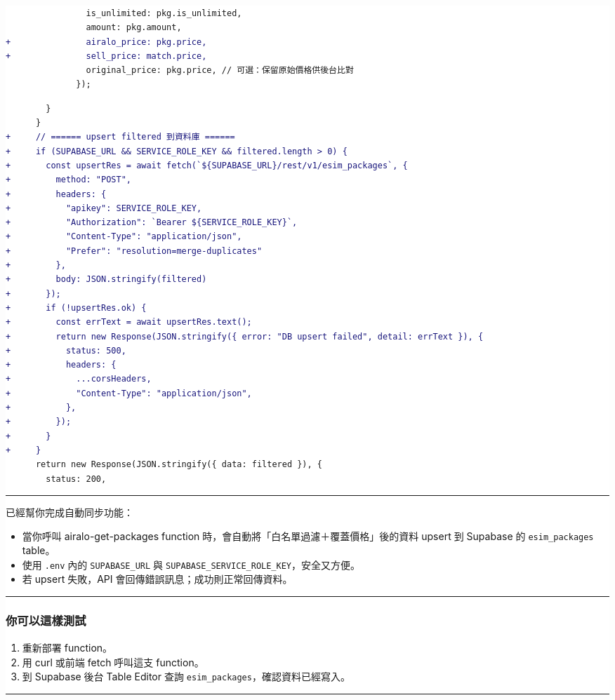```diff
                is_unlimited: pkg.is_unlimited,
                amount: pkg.amount,
+               airalo_price: pkg.price,
+               sell_price: match.price,
                original_price: pkg.price, // 可選：保留原始價格供後台比對
              });
```

```diff
        }
      }
+     // ====== upsert filtered 到資料庫 ======
+     if (SUPABASE_URL && SERVICE_ROLE_KEY && filtered.length > 0) {
+       const upsertRes = await fetch(`${SUPABASE_URL}/rest/v1/esim_packages`, {
+         method: "POST",
+         headers: {
+           "apikey": SERVICE_ROLE_KEY,
+           "Authorization": `Bearer ${SERVICE_ROLE_KEY}`,
+           "Content-Type": "application/json",
+           "Prefer": "resolution=merge-duplicates"
+         },
+         body: JSON.stringify(filtered)
+       });
+       if (!upsertRes.ok) {
+         const errText = await upsertRes.text();
+         return new Response(JSON.stringify({ error: "DB upsert failed", detail: errText }), {
+           status: 500,
+           headers: {
+             ...corsHeaders,
+             "Content-Type": "application/json",
+           },
+         });
+       }
+     }
      return new Response(JSON.stringify({ data: filtered }), {
        status: 200,
```

---

已經幫你完成自動同步功能：

- 當你呼叫 airalo-get-packages function 時，會自動將「白名單過濾＋覆蓋價格」後的資料 upsert 到 Supabase 的 `esim_packages` table。
- 使用 `.env` 內的 `SUPABASE_URL` 與 `SUPABASE_SERVICE_ROLE_KEY`，安全又方便。
- 若 upsert 失敗，API 會回傳錯誤訊息；成功則正常回傳資料。

---

### 你可以這樣測試

1. 重新部署 function。
2. 用 curl 或前端 fetch 呼叫這支 function。
3. 到 Supabase 後台 Table Editor 查詢 `esim_packages`，確認資料已經寫入。

---